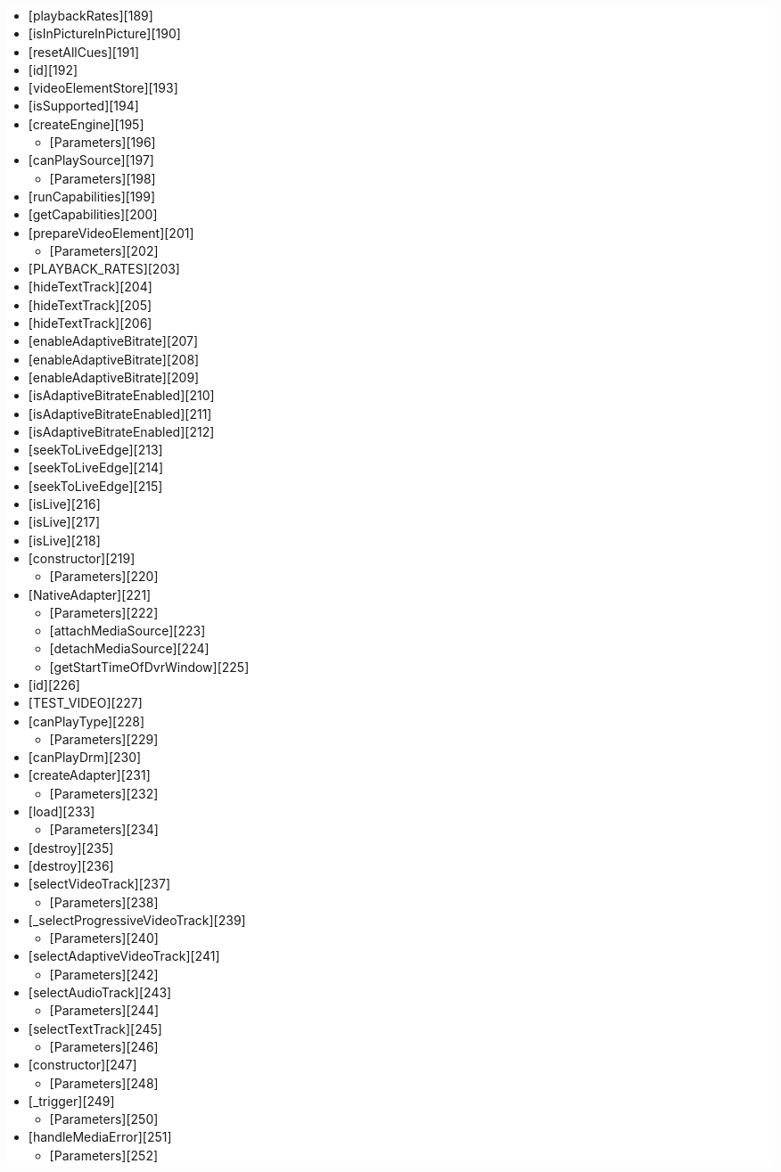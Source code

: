   - [playbackRates][189]
  - [isInPictureInPicture][190]
  - [resetAllCues][191]
  - [id][192]
  - [videoElementStore][193]
  - [isSupported][194]
  - [createEngine][195]
    - [Parameters][196]
  - [canPlaySource][197]
    - [Parameters][198]
  - [runCapabilities][199]
  - [getCapabilities][200]
  - [prepareVideoElement][201]
    - [Parameters][202]
  - [PLAYBACK_RATES][203]
- [hideTextTrack][204]
- [hideTextTrack][205]
- [hideTextTrack][206]
- [enableAdaptiveBitrate][207]
- [enableAdaptiveBitrate][208]
- [enableAdaptiveBitrate][209]
- [isAdaptiveBitrateEnabled][210]
- [isAdaptiveBitrateEnabled][211]
- [isAdaptiveBitrateEnabled][212]
- [seekToLiveEdge][213]
- [seekToLiveEdge][214]
- [seekToLiveEdge][215]
- [isLive][216]
- [isLive][217]
- [isLive][218]
- [constructor][219]
  - [Parameters][220]
- [NativeAdapter][221]
  - [Parameters][222]
  - [attachMediaSource][223]
  - [detachMediaSource][224]
  - [getStartTimeOfDvrWindow][225]
- [id][226]
- [TEST_VIDEO][227]
- [canPlayType][228]
  - [Parameters][229]
- [canPlayDrm][230]
- [createAdapter][231]
  - [Parameters][232]
- [load][233]
  - [Parameters][234]
- [destroy][235]
- [destroy][236]
- [selectVideoTrack][237]
  - [Parameters][238]
- [\_selectProgressiveVideoTrack][239]
  - [Parameters][240]
- [selectAdaptiveVideoTrack][241]
  - [Parameters][242]
- [selectAudioTrack][243]
  - [Parameters][244]
- [selectTextTrack][245]
  - [Parameters][246]
- [constructor][247]
  - [Parameters][248]
- [\_trigger][249]
  - [Parameters][250]
- [handleMediaError][251]
  - [Parameters][252]